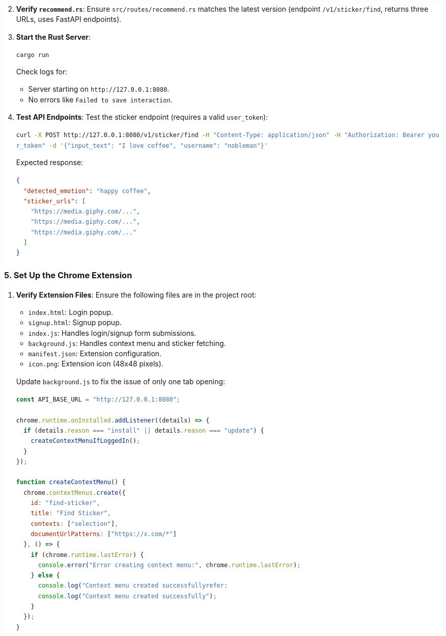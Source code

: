 2. **Verify `recommend.rs`**:
   Ensure `src/routes/recommend.rs` matches the latest version (endpoint `/v1/sticker/find`, returns three URLs, uses FastAPI endpoints).

3. **Start the Rust Server**:
   ```bash
   cargo run
   ```
   Check logs for:
   - Server starting on `http://127.0.0.1:8080`.
   - No errors like `Failed to save interaction`.

4. **Test API Endpoints**:
   Test the sticker endpoint (requires a valid `user_token`):
   ```bash
   curl -X POST http://127.0.0.1:8080/v1/sticker/find -H "Content-Type: application/json" -H "Authorization: Bearer your_token" -d '{"input_text": "I love coffee", "username": "nobleman"}'
   ```
   Expected response:
   ```json
   {
     "detected_emotion": "happy coffee",
     "sticker_urls": [
       "https://media.giphy.com/...",
       "https://media.giphy.com/...",
       "https://media.giphy.com/..."
     ]
   }
   ```

### 5. Set Up the Chrome Extension

1. **Verify Extension Files**:
   Ensure the following files are in the project root:
   - `index.html`: Login popup.
   - `signup.html`: Signup popup.
   - `index.js`: Handles login/signup form submissions.
   - `background.js`: Handles context menu and sticker fetching.
   - `manifest.json`: Extension configuration.
   - `icon.png`: Extension icon (48x48 pixels).

   Update `background.js` to fix the issue of only one tab opening:
   ```javascript
   const API_BASE_URL = "http://127.0.0.1:8080";

   chrome.runtime.onInstalled.addListener((details) => {
     if (details.reason === "install" || details.reason === "update") {
       createContextMenuIfLoggedIn();
     }
   });

   function createContextMenu() {
     chrome.contextMenus.create({
       id: "find-sticker",
       title: "Find Sticker",
       contexts: ["selection"],
       documentUrlPatterns: ["https://x.com/*"]
     }, () => {
       if (chrome.runtime.lastError) {
         console.error("Error creating context menu:", chrome.runtime.lastError);
       } else {
         console.log("Context menu created successfullyrefer: 
         console.log("Context menu created successfully");
       }
     });
   }
   ```